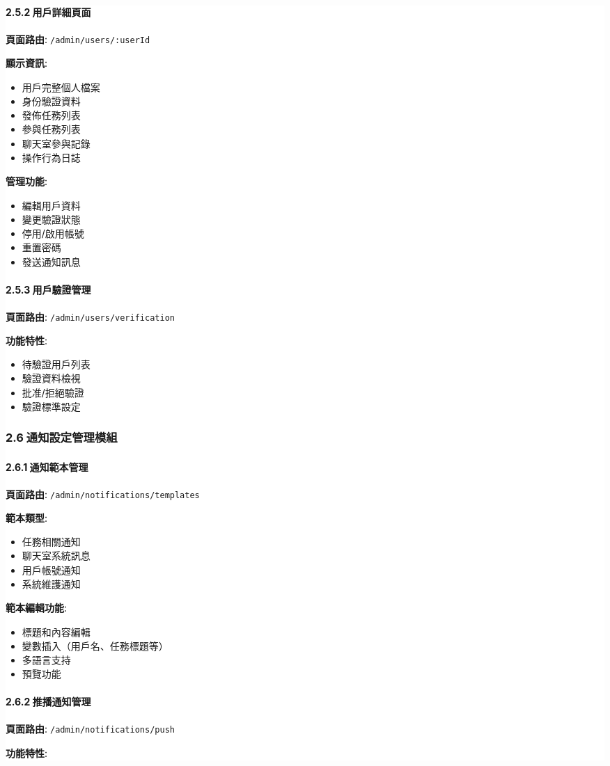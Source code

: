 #### 2.5.2 用戶詳細頁面

**頁面路由**: `/admin/users/:userId`

**顯示資訊**:

- 用戶完整個人檔案
- 身份驗證資料
- 發佈任務列表
- 參與任務列表
- 聊天室參與記錄
- 操作行為日誌

**管理功能**:

- 編輯用戶資料
- 變更驗證狀態
- 停用/啟用帳號
- 重置密碼
- 發送通知訊息

#### 2.5.3 用戶驗證管理

**頁面路由**: `/admin/users/verification`

**功能特性**:

- 待驗證用戶列表
- 驗證資料檢視
- 批准/拒絕驗證
- 驗證標準設定

### 2.6 通知設定管理模組

#### 2.6.1 通知範本管理

**頁面路由**: `/admin/notifications/templates`

**範本類型**:

- 任務相關通知
- 聊天室系統訊息
- 用戶帳號通知
- 系統維護通知

**範本編輯功能**:

- 標題和內容編輯
- 變數插入（用戶名、任務標題等）
- 多語言支持
- 預覽功能

#### 2.6.2 推播通知管理

**頁面路由**: `/admin/notifications/push`

**功能特性**:
